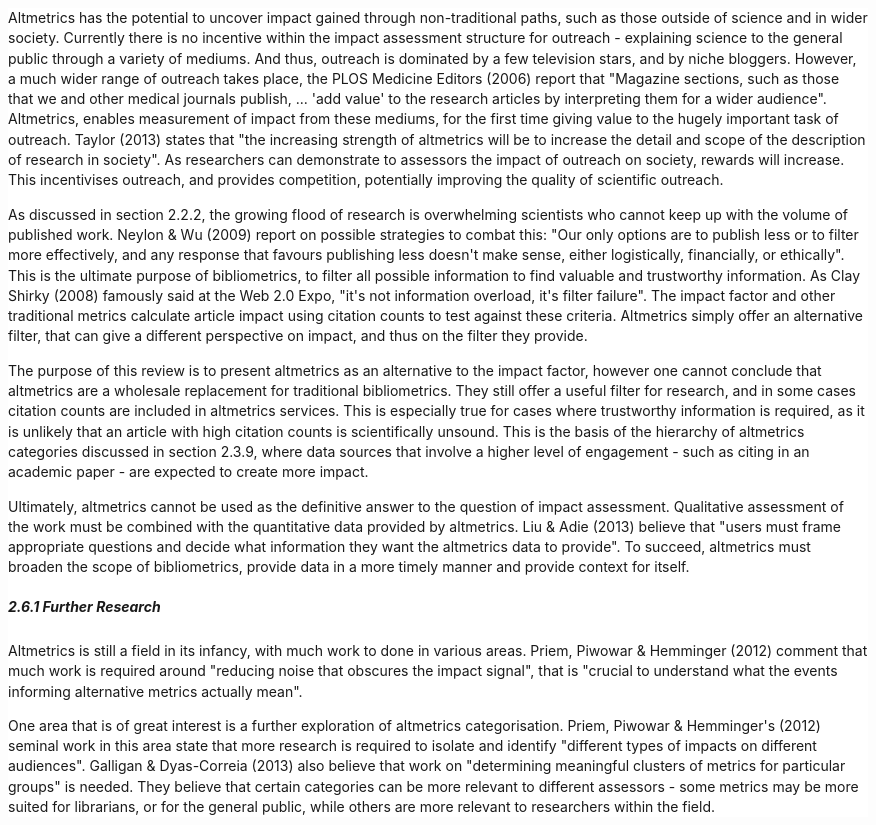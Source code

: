 Altmetrics has the potential to uncover impact gained through non-traditional paths, such as those outside of science and in wider society. Currently there is no incentive within the impact assessment structure for outreach - explaining science to the general public through a variety of mediums. And thus, outreach is dominated by a few television stars, and by niche bloggers. However, a much wider range of outreach takes place, the PLOS Medicine Editors (2006) report that "Magazine sections, such as those that we and other medical journals publish, ... 'add value' to the research articles by interpreting them for a wider audience". Altmetrics, enables measurement of impact from these mediums, for the first time giving value to the hugely important task of outreach. Taylor (2013) states that "the increasing strength of altmetrics will be to increase the detail and scope of the description of research in society". As researchers can demonstrate to assessors the impact of outreach on society, rewards will increase. This incentivises outreach, and provides competition, potentially improving the quality of scientific outreach.

As discussed in section 2.2.2, the growing flood of research is overwhelming scientists who cannot keep up with the volume of published work. Neylon & Wu (2009) report on possible strategies to combat this: "Our only options are to publish less or to filter more effectively, and any response that favours publishing less doesn't make sense, either logistically, financially, or ethically". This is the ultimate purpose of bibliometrics, to filter all possible information to find valuable and trustworthy information. As Clay Shirky (2008) famously said at the Web 2.0 Expo, "it's not information overload, it's filter failure". The impact factor and other traditional metrics calculate article impact using citation counts to test against these criteria. Altmetrics simply offer an alternative filter, that can give a different perspective on impact, and thus on the filter they provide.

The purpose of this review is to present altmetrics as an alternative to the impact factor, however one cannot conclude that altmetrics are a wholesale replacement for traditional bibliometrics. They still offer a useful filter for research, and in some cases citation counts are included in altmetrics services. This is especially true for cases where trustworthy information is required, as it is unlikely that an article with high citation counts is scientifically unsound. This is the basis of the hierarchy of altmetrics categories discussed in section 2.3.9, where data sources that involve a higher level of engagement - such as citing in an academic paper - are expected to create more impact.

Ultimately, altmetrics cannot be used as the definitive answer to the question of impact assessment. Qualitative assessment of the work must be combined with the quantitative data provided by altmetrics. Liu & Adie (2013) believe that "users must frame appropriate questions and decide what information they want the altmetrics data to provide". To succeed, altmetrics must broaden the scope of bibliometrics, provide data in a more timely manner and provide context for itself.

<div class="page-break-avoid">

##### 2.6.1 Further Research

Altmetrics is still a field in its infancy, with much work to done in various areas. Priem, Piwowar & Hemminger (2012) comment that much work is required around "reducing noise that obscures the impact signal", that is "crucial to understand what the events informing alternative metrics actually mean".

</div>

One area that is of great interest is a further exploration of altmetrics categorisation. Priem, Piwowar & Hemminger's (2012) seminal work in this area state that more research is required to isolate and identify "different types of impacts on different audiences". Galligan & Dyas-Correia (2013) also believe that work on "determining meaningful clusters of metrics for particular groups" is needed. They believe that certain categories can be more relevant to different assessors - some metrics may be more suited for librarians, or for the general public, while others are more relevant to researchers within the field.
